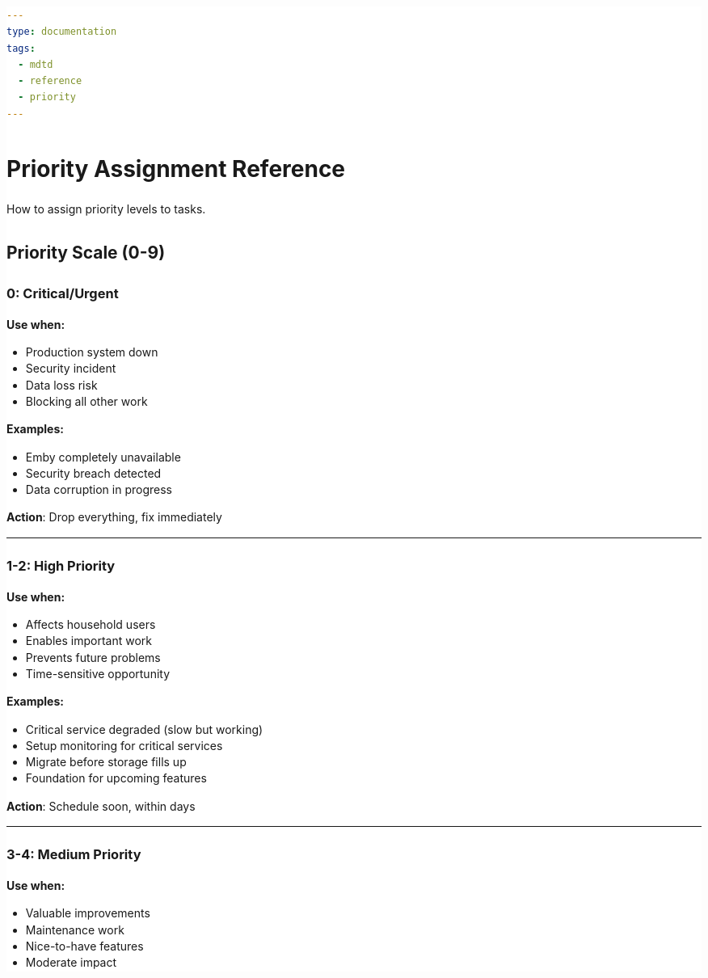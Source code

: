 ```yaml
---
type: documentation
tags:
  - mdtd
  - reference
  - priority
---
```


# Priority Assignment Reference

How to assign priority levels to tasks.

## Priority Scale (0-9)

### 0: Critical/Urgent
**Use when:**
- Production system down
- Security incident
- Data loss risk
- Blocking all other work

**Examples:**
- Emby completely unavailable
- Security breach detected
- Data corruption in progress

**Action**: Drop everything, fix immediately

---

### 1-2: High Priority
**Use when:**
- Affects household users
- Enables important work
- Prevents future problems
- Time-sensitive opportunity

**Examples:**
- Critical service degraded (slow but working)
- Setup monitoring for critical services
- Migrate before storage fills up
- Foundation for upcoming features

**Action**: Schedule soon, within days

---

### 3-4: Medium Priority
**Use when:**
- Valuable improvements
- Maintenance work
- Nice-to-have features
- Moderate impact
